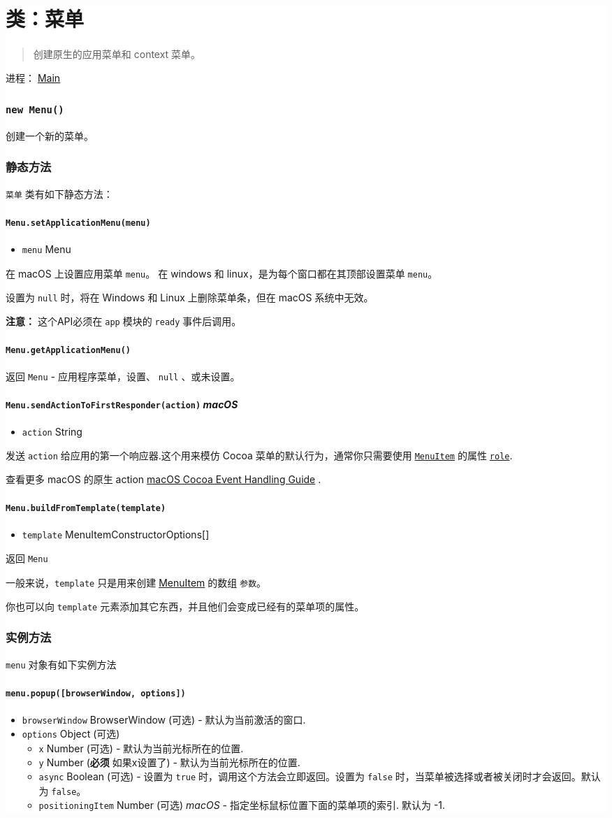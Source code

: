 # 类：菜单

> 创建原生的应用菜单和 context 菜单。

进程： [Main](../glossary.md#main-process)

### `new Menu()`

创建一个新的菜单。

### 静态方法

`菜单` 类有如下静态方法：

#### `Menu.setApplicationMenu(menu)`

* `menu` Menu

在 macOS 上设置应用菜单 `menu`。
在 windows 和 linux，是为每个窗口都在其顶部设置菜单 `menu`。

设置为 `null` 时，将在 Windows 和 Linux 上删除菜单条，但在 macOS 系统中无效。

**注意：** 这个API必须在 `app` 模块的 `ready` 事件后调用。

#### `Menu.getApplicationMenu()`

返回 `Menu` - 应用程序菜单，设置、 `null` 、或未设置。

#### `Menu.sendActionToFirstResponder(action)` _macOS_

* `action` String

发送 `action` 给应用的第一个响应器.这个用来模仿 Cocoa 菜单的默认行为，通常你只需要使用 [`MenuItem`](menu-item.md) 的属性 [`role`](menu-item.md#roles).

查看更多 macOS 的原生 action [macOS Cocoa Event Handling Guide](https://developer.apple.com/library/mac/documentation/Cocoa/Conceptual/EventOverview/EventArchitecture/EventArchitecture.html#//apple_ref/doc/uid/10000060i-CH3-SW7) .

#### `Menu.buildFromTemplate(template)`

* `template` MenuItemConstructorOptions[]

返回 `Menu`

一般来说，`template` 只是用来创建 [MenuItem](menu-item.md) 的数组 `参数`。

你也可以向 `template` 元素添加其它东西，并且他们会变成已经有的菜单项的属性。

### 实例方法

`menu` 对象有如下实例方法

#### `menu.popup([browserWindow, options])`

* `browserWindow` BrowserWindow (可选) - 默认为当前激活的窗口.
* `options` Object (可选)
	* `x` Number (可选) - 默认为当前光标所在的位置.
	* `y` Number (**必须** 如果x设置了) - 默认为当前光标所在的位置.
	* `async` Boolean (可选) - 设置为 `true` 时，调用这个方法会立即返回。设置为 `false` 时，当菜单被选择或者被关闭时才会返回。默认为 `false`。
	* `positioningItem` Number (可选) _macOS_ - 指定坐标鼠标位置下面的菜单项的索引. 默认为
  -1.


[AboutInformationPropertyListFiles]: https://developer.apple.com/library/ios/documentation/general/Reference/InfoPlistKeyReference/Articles/AboutInformationPropertyListFiles.html
[setMenu]: https://github.com/electron/electron/blob/master/docs/api/browser-window.md#winsetmenumenu-linux-windows